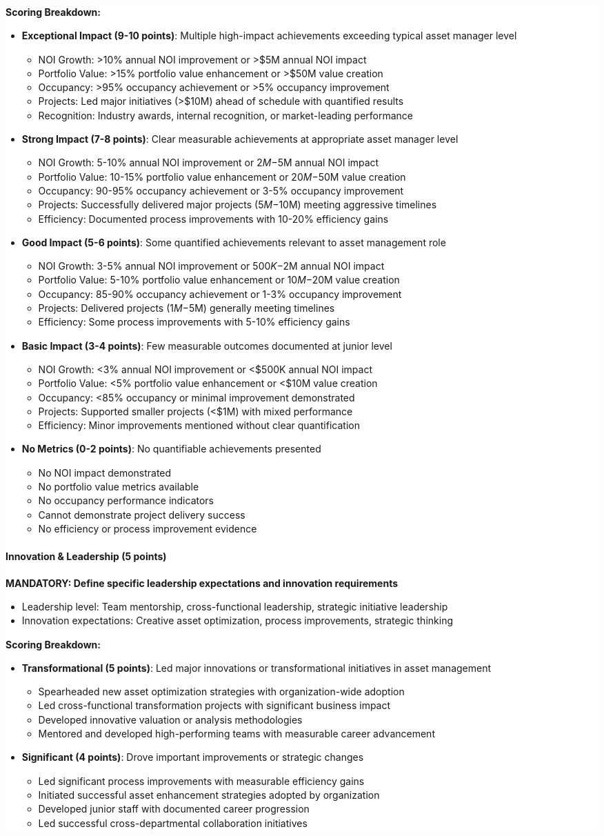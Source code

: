 **Scoring Breakdown:**
- **Exceptional Impact (9-10 points)**: Multiple high-impact achievements exceeding typical asset manager level
  - NOI Growth: >10% annual NOI improvement or >$5M annual NOI impact
  - Portfolio Value: >15% portfolio value enhancement or >$50M value creation
  - Occupancy: >95% occupancy achievement or >5% occupancy improvement
  - Projects: Led major initiatives (>$10M) ahead of schedule with quantified results
  - Recognition: Industry awards, internal recognition, or market-leading performance

- **Strong Impact (7-8 points)**: Clear measurable achievements at appropriate asset manager level
  - NOI Growth: 5-10% annual NOI improvement or $2M-$5M annual NOI impact
  - Portfolio Value: 10-15% portfolio value enhancement or $20M-$50M value creation
  - Occupancy: 90-95% occupancy achievement or 3-5% occupancy improvement
  - Projects: Successfully delivered major projects ($5M-$10M) meeting aggressive timelines
  - Efficiency: Documented process improvements with 10-20% efficiency gains

- **Good Impact (5-6 points)**: Some quantified achievements relevant to asset management role
  - NOI Growth: 3-5% annual NOI improvement or $500K-$2M annual NOI impact
  - Portfolio Value: 5-10% portfolio value enhancement or $10M-$20M value creation
  - Occupancy: 85-90% occupancy achievement or 1-3% occupancy improvement
  - Projects: Delivered projects ($1M-$5M) generally meeting timelines
  - Efficiency: Some process improvements with 5-10% efficiency gains

- **Basic Impact (3-4 points)**: Few measurable outcomes documented at junior level
  - NOI Growth: <3% annual NOI improvement or <$500K annual NOI impact
  - Portfolio Value: <5% portfolio value enhancement or <$10M value creation
  - Occupancy: <85% occupancy or minimal improvement demonstrated
  - Projects: Supported smaller projects (<$1M) with mixed performance
  - Efficiency: Minor improvements mentioned without clear quantification

- **No Metrics (0-2 points)**: No quantifiable achievements presented
  - No NOI impact demonstrated
  - No portfolio value metrics available
  - No occupancy performance indicators
  - Cannot demonstrate project delivery success
  - No efficiency or process improvement evidence

#### Innovation & Leadership (5 points)
**MANDATORY: Define specific leadership expectations and innovation requirements**
- Leadership level: Team mentorship, cross-functional leadership, strategic initiative leadership
- Innovation expectations: Creative asset optimization, process improvements, strategic thinking

**Scoring Breakdown:**
- **Transformational (5 points)**: Led major innovations or transformational initiatives in asset management
  - Spearheaded new asset optimization strategies with organization-wide adoption
  - Led cross-functional transformation projects with significant business impact
  - Developed innovative valuation or analysis methodologies
  - Mentored and developed high-performing teams with measurable career advancement

- **Significant (4 points)**: Drove important improvements or strategic changes
  - Led significant process improvements with measurable efficiency gains
  - Initiated successful asset enhancement strategies adopted by organization
  - Developed junior staff with documented career progression
  - Led successful cross-departmental collaboration initiatives
